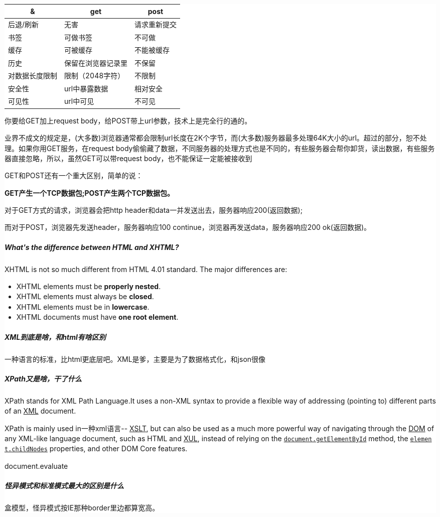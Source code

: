 | &       | get        | post   |
| ------- | ---------- | ------ |
| 后退/刷新   | 无害         | 请求重新提交 |
| 书签      | 可做书签       | 不可做    |
| 缓存      | 可被缓存       | 不能被缓存  |
| 历史      | 保留在浏览器记录里  | 不保留    |
| 对数据长度限制 | 限制（2048字符） | 不限制    |
| 安全性     | url中暴露数据   | 相对安全   |
| 可见性     | url中可见     | 不可见    |

你要给GET加上request body，给POST带上url参数，技术上是完全行的通的。

业界不成文的规定是，(大多数)浏览器通常都会限制url长度在2K个字节，而(大多数)服务器最多处理64K大小的url。超过的部分，恕不处理。如果你用GET服务，在request body偷偷藏了数据，不同服务器的处理方式也是不同的，有些服务器会帮你卸货，读出数据，有些服务器直接忽略，所以，虽然GET可以带request body，也不能保证一定能被接收到

GET和POST还有一个重大区别，简单的说：

**GET产生一个TCP数据包;POST产生两个TCP数据包。**

对于GET方式的请求，浏览器会把http header和data一并发送出去，服务器响应200(返回数据);

而对于POST，浏览器先发送header，服务器响应100 continue，浏览器再发送data，服务器响应200 ok(返回数据)。

##### What's the difference between HTML and XHTML?

XHTML is not so much different from HTML 4.01 standard. The major differences are:

- XHTML elements must be **properly nested**.
- XHTML elements must always be **closed**.
- XHTML elements must be in **lowercase**.
- XHTML documents must have **one root element**.

##### XML到底是啥，和html有啥区别

一种语言的标准，比html更底层吧。XML是爹，主要是为了数据格式化，和json很像

##### XPath又是啥，干了什么

XPath stands for XML Path Language.It uses a non-XML syntax to provide a flexible way of addressing (pointing to) different parts of an [XML](https://developer.mozilla.org/en-US/docs/XML) document.

XPath is mainly used in一种xml语言-- [XSLT](https://developer.mozilla.org/en-US/docs/XSLT), but can also be used as a much more powerful way of navigating through the [DOM](https://developer.mozilla.org/en-US/docs/DOM) of any XML-like language document, such as HTML and [XUL](https://developer.mozilla.org/en-US/docs/XUL), instead of relying on the [`document.getElementById`](https://developer.mozilla.org/en-US/docs/Web/API/Document/getElementById) method, the [`element.childNodes`](https://developer.mozilla.org/en-US/docs/Web/API/Element/childNodes) properties, and other DOM Core features.

document.evaluate

##### 怪异模式和标准模式最大的区别是什么

盒模型，怪异模式按IE那种border里边都算宽高。
